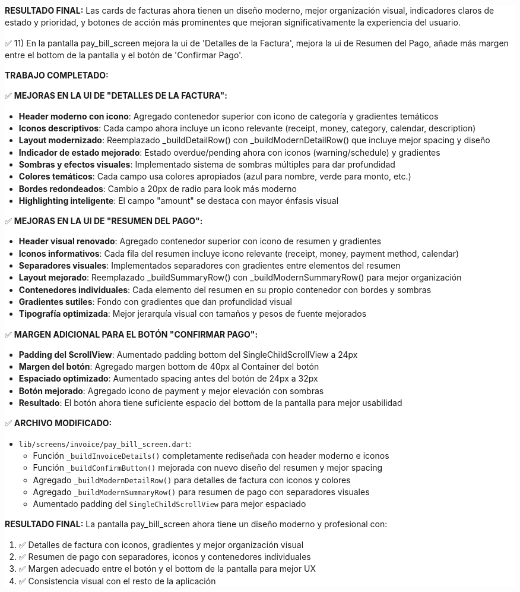 **RESULTADO FINAL:** Las cards de facturas ahora tienen un diseño moderno, mejor organización visual, indicadores claros de estado y prioridad, y botones de acción más prominentes que mejoran significativamente la experiencia del usuario.

✅ 11) En la pantalla pay_bill_screen mejora la ui de 'Detalles de la Factura', mejora la ui de Resumen del Pago, añade más margen entre el bottom de la pantalla y el botón de 'Confirmar Pago'.

**TRABAJO COMPLETADO:**

✅ **MEJORAS EN LA UI DE "DETALLES DE LA FACTURA":**
- **Header moderno con icono**: Agregado contenedor superior con icono de categoría y gradientes temáticos
- **Iconos descriptivos**: Cada campo ahora incluye un icono relevante (receipt, money, category, calendar, description)
- **Layout modernizado**: Reemplazado _buildDetailRow() con _buildModernDetailRow() que incluye mejor spacing y diseño
- **Indicador de estado mejorado**: Estado overdue/pending ahora con iconos (warning/schedule) y gradientes
- **Sombras y efectos visuales**: Implementado sistema de sombras múltiples para dar profundidad
- **Colores temáticos**: Cada campo usa colores apropiados (azul para nombre, verde para monto, etc.)
- **Bordes redondeados**: Cambio a 20px de radio para look más moderno
- **Highlighting inteligente**: El campo "amount" se destaca con mayor énfasis visual

✅ **MEJORAS EN LA UI DE "RESUMEN DEL PAGO":**
- **Header visual renovado**: Agregado contenedor superior con icono de resumen y gradientes
- **Iconos informativos**: Cada fila del resumen incluye icono relevante (receipt, money, payment method, calendar)
- **Separadores visuales**: Implementados separadores con gradientes entre elementos del resumen
- **Layout mejorado**: Reemplazado _buildSummaryRow() con _buildModernSummaryRow() para mejor organización
- **Contenedores individuales**: Cada elemento del resumen en su propio contenedor con bordes y sombras
- **Gradientes sutiles**: Fondo con gradientes que dan profundidad visual
- **Tipografía optimizada**: Mejor jerarquía visual con tamaños y pesos de fuente mejorados

✅ **MARGEN ADICIONAL PARA EL BOTÓN "CONFIRMAR PAGO":**
- **Padding del ScrollView**: Aumentado padding bottom del SingleChildScrollView a 24px
- **Margen del botón**: Agregado margen bottom de 40px al Container del botón
- **Espaciado optimizado**: Aumentado spacing antes del botón de 24px a 32px
- **Botón mejorado**: Agregado icono de payment y mejor elevación con sombras
- **Resultado**: El botón ahora tiene suficiente espacio del bottom de la pantalla para mejor usabilidad

✅ **ARCHIVO MODIFICADO:**
- `lib/screens/invoice/pay_bill_screen.dart`: 
  - Función `_buildInvoiceDetails()` completamente rediseñada con header moderno e iconos
  - Función `_buildConfirmButton()` mejorada con nuevo diseño del resumen y mejor spacing
  - Agregado `_buildModernDetailRow()` para detalles de factura con iconos y colores
  - Agregado `_buildModernSummaryRow()` para resumen de pago con separadores visuales
  - Aumentado padding del `SingleChildScrollView` para mejor espaciado

**RESULTADO FINAL:** La pantalla pay_bill_screen ahora tiene un diseño moderno y profesional con:
1. ✅ Detalles de factura con iconos, gradientes y mejor organización visual
2. ✅ Resumen de pago con separadores, iconos y contenedores individuales
3. ✅ Margen adecuado entre el botón y el bottom de la pantalla para mejor UX
4. ✅ Consistencia visual con el resto de la aplicación

